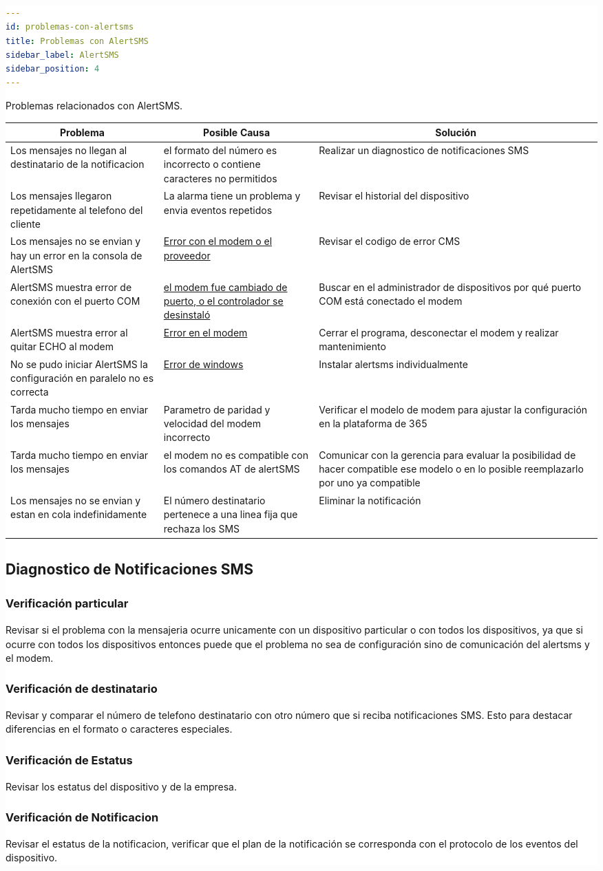 ```yaml
---
id: problemas-con-alertsms
title: Problemas con AlertSMS
sidebar_label: AlertSMS
sidebar_position: 4
---
```


Problemas relacionados con AlertSMS.

<div className="center-table">

| Problema                                                                | Posible Causa                                                                                                             | Solución                                                                                                                                |
| ----------------------------------------------------------------------- | ------------------------------------------------------------------------------------------------------------------------- | --------------------------------------------------------------------------------------------------------------------------------------- |
| Los mensajes no llegan al destinatario de la notificacion               | el formato del número es incorrecto o contiene caracteres no permitidos                                                   | Realizar un diagnostico de notificaciones SMS                                                                                           |
| Los mensajes llegaron repetidamente al telefono del cliente             | La alarma tiene un problema y envia eventos repetidos                                                                     | Revisar el historial del dispositivo                                                                                                    |
| Los mensajes no se envian y hay un error en la consola de AlertSMS      | [Error con el modem o el proveedor](./problemas-con-alertsms.md#errores-de-cms-documentados)                              | Revisar el codigo de error CMS                                                                                                          |
| AlertSMS muestra error de conexión con el puerto COM                    | [el modem fue cambiado de puerto, o el controlador se desinstaló](./problemas-con-alertsms.md#alertsms-perdido-el-puerto) | Buscar en el administrador de dispositivos por qué puerto COM está conectado el modem                                                   |
| AlertSMS muestra error al quitar ECHO al modem                          | [Error en el modem](./problemas-con-alertsms.md#error-al-intentar-quitar-echo-al-modem)                                   | Cerrar el programa, desconectar el modem y realizar mantenimiento                                                                       |
| No se pudo iniciar AlertSMS la configuración en paralelo no es correcta | [Error de windows](./problemas-con-alertsms.md#alertsms-dañado-o-con-problemas-de-permisos)                               | Instalar alertsms individualmente                                                                                                       |
| Tarda mucho tiempo en enviar los mensajes                               | Parametro de paridad y velocidad del modem incorrecto                                                                     | Verificar el modelo de modem para ajustar la configuración en la plataforma de 365                                                      |
| Tarda mucho tiempo en enviar los mensajes                               | el modem no es compatible con los comandos AT de alertSMS                                                                 | Comunicar con la gerencia para evaluar la posibilidad de hacer compatible ese modelo o en lo posible reemplazarlo por uno ya compatible |
| Los mensajes no se envian y estan en cola indefinidamente               | El número destinatario pertenece a una linea fija que rechaza los SMS                                                     | Eliminar la notificación                                                                                                                |

</div>

## Diagnostico de Notificaciones SMS

### Verificación particular

Revisar si el problema con la mensajeria ocurre unicamente con un dispositivo particular o con todos los dispositivos, ya que si ocurre con todos los dispositivos entonces puede que el problema no sea de configuración sino de comunicación del alertsms y el modem.

### Verificación de destinatario

Revisar y comparar el número de telefono destinatario con otro número que si reciba notificaciones SMS. Esto para destacar diferencias en el formato o caracteres especiales.

### Verificación de Estatus

Revisar los estatus del dispositivo y de la empresa.

### Verificación de Notificacion

Revisar el estatus de la notificacion, verificar que el plan de la notificación se corresponda con el protocolo de los eventos del dispositivo.
